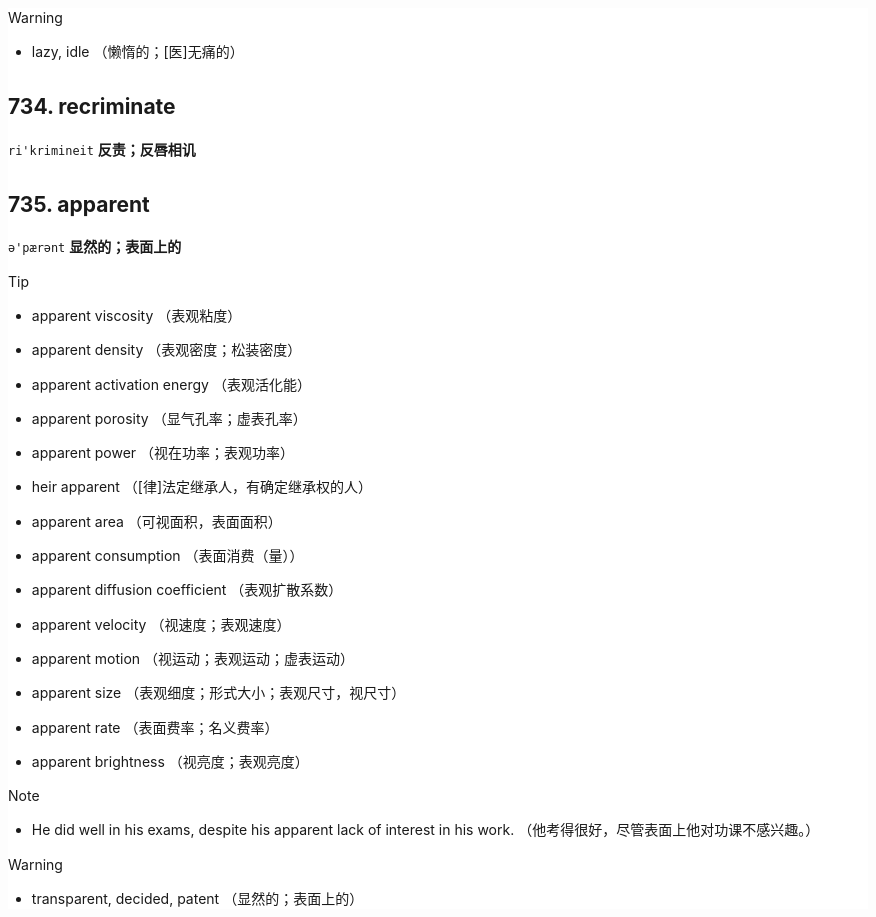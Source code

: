 > [!WARNING]
>
> - lazy, idle （懒惰的；[医]无痛的）
>

## 734. recriminate

`ri'krimineit`  **反责；反唇相讥**

## 735. apparent

`ə'pærənt`  **显然的；表面上的**

> [!TIP]
>
> - apparent viscosity （表观粘度）
>
> - apparent density （表观密度；松装密度）
>
> - apparent activation energy （表观活化能）
>
> - apparent porosity （显气孔率；虚表孔率）
>
> - apparent power （视在功率；表观功率）
>
> - heir apparent （[律]法定继承人，有确定继承权的人）
>
> - apparent area （可视面积，表面面积）
>
> - apparent consumption （表面消费（量））
>
> - apparent diffusion coefficient （表观扩散系数）
>
> - apparent velocity （视速度；表观速度）
>
> - apparent motion （视运动；表观运动；虚表运动）
>
> - apparent size （表观细度；形式大小；表观尺寸，视尺寸）
>
> - apparent rate （表面费率；名义费率）
>
> - apparent brightness （视亮度；表观亮度）
>

> [!NOTE]
>
> - He did well in his exams, despite his apparent lack of interest in his work. （他考得很好，尽管表面上他对功课不感兴趣。）
>

> [!WARNING]
>
> - transparent, decided, patent （显然的；表面上的）
>
